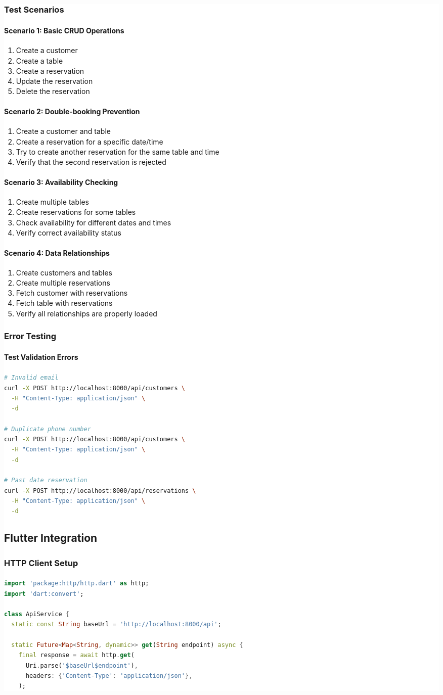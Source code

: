 ### Test Scenarios

#### Scenario 1: Basic CRUD Operations
1. Create a customer
2. Create a table
3. Create a reservation
4. Update the reservation
5. Delete the reservation

#### Scenario 2: Double-booking Prevention
1. Create a customer and table
2. Create a reservation for a specific date/time
3. Try to create another reservation for the same table and time
4. Verify that the second reservation is rejected

#### Scenario 3: Availability Checking
1. Create multiple tables
2. Create reservations for some tables
3. Check availability for different dates and times
4. Verify correct availability status

#### Scenario 4: Data Relationships
1. Create customers and tables
2. Create multiple reservations
3. Fetch customer with reservations
4. Fetch table with reservations
5. Verify all relationships are properly loaded

### Error Testing

#### Test Validation Errors
```bash
# Invalid email
curl -X POST http://localhost:8000/api/customers \
  -H "Content-Type: application/json" \
  -d 

# Duplicate phone number
curl -X POST http://localhost:8000/api/customers \
  -H "Content-Type: application/json" \
  -d 

# Past date reservation
curl -X POST http://localhost:8000/api/reservations \
  -H "Content-Type: application/json" \
  -d 
```

## Flutter Integration

### HTTP Client Setup
```dart
import 'package:http/http.dart' as http;
import 'dart:convert';

class ApiService {
  static const String baseUrl = 'http://localhost:8000/api';
  
  static Future<Map<String, dynamic>> get(String endpoint) async {
    final response = await http.get(
      Uri.parse('$baseUrl$endpoint'),
      headers: {'Content-Type': 'application/json'},
    );
```